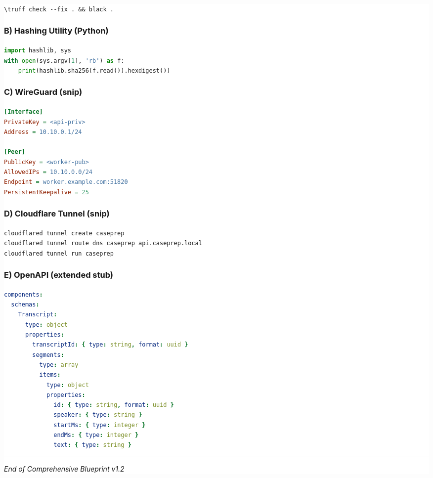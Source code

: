 ```makefile
\truff check --fix . && black .
```

### B) Hashing Utility (Python)
```python
import hashlib, sys
with open(sys.argv[1], 'rb') as f:
    print(hashlib.sha256(f.read()).hexdigest())
```

### C) WireGuard (snip)
```ini
[Interface]
PrivateKey = <api-priv>
Address = 10.10.0.1/24

[Peer]
PublicKey = <worker-pub>
AllowedIPs = 10.10.0.0/24
Endpoint = worker.example.com:51820
PersistentKeepalive = 25
```

### D) Cloudflare Tunnel (snip)
```bash
cloudflared tunnel create caseprep
cloudflared tunnel route dns caseprep api.caseprep.local
cloudflared tunnel run caseprep
```

### E) OpenAPI (extended stub)
```yaml
components:
  schemas:
    Transcript:
      type: object
      properties:
        transcriptId: { type: string, format: uuid }
        segments:
          type: array
          items:
            type: object
            properties:
              id: { type: string, format: uuid }
              speaker: { type: string }
              startMs: { type: integer }
              endMs: { type: integer }
              text: { type: string }
```

---

*End of Comprehensive Blueprint v1.2*
